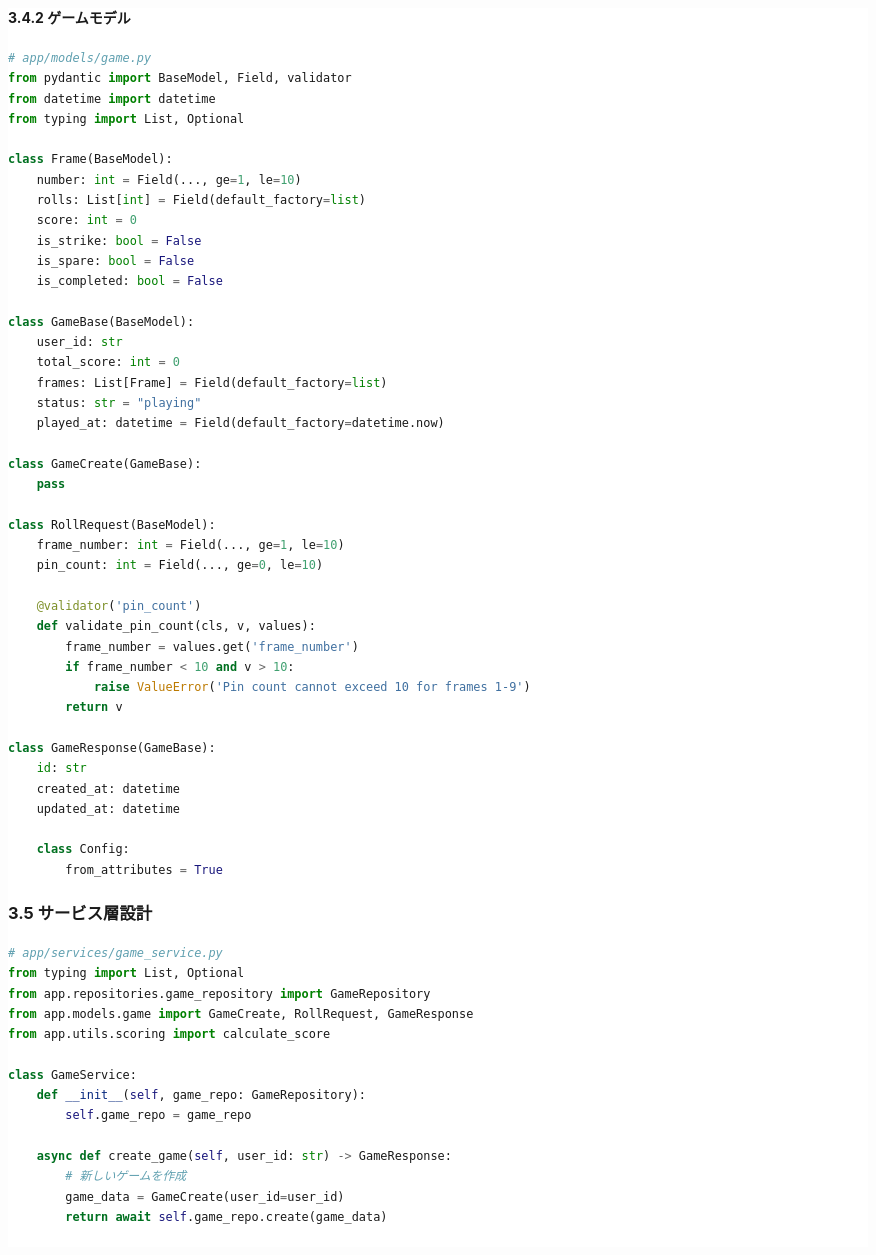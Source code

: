 #### 3.4.2 ゲームモデル

```python
# app/models/game.py
from pydantic import BaseModel, Field, validator
from datetime import datetime
from typing import List, Optional

class Frame(BaseModel):
    number: int = Field(..., ge=1, le=10)
    rolls: List[int] = Field(default_factory=list)
    score: int = 0
    is_strike: bool = False
    is_spare: bool = False
    is_completed: bool = False

class GameBase(BaseModel):
    user_id: str
    total_score: int = 0
    frames: List[Frame] = Field(default_factory=list)
    status: str = "playing"
    played_at: datetime = Field(default_factory=datetime.now)

class GameCreate(GameBase):
    pass

class RollRequest(BaseModel):
    frame_number: int = Field(..., ge=1, le=10)
    pin_count: int = Field(..., ge=0, le=10)
    
    @validator('pin_count')
    def validate_pin_count(cls, v, values):
        frame_number = values.get('frame_number')
        if frame_number < 10 and v > 10:
            raise ValueError('Pin count cannot exceed 10 for frames 1-9')
        return v

class GameResponse(GameBase):
    id: str
    created_at: datetime
    updated_at: datetime
    
    class Config:
        from_attributes = True
```

### 3.5 サービス層設計

```python
# app/services/game_service.py
from typing import List, Optional
from app.repositories.game_repository import GameRepository
from app.models.game import GameCreate, RollRequest, GameResponse
from app.utils.scoring import calculate_score

class GameService:
    def __init__(self, game_repo: GameRepository):
        self.game_repo = game_repo
    
    async def create_game(self, user_id: str) -> GameResponse:
        # 新しいゲームを作成
        game_data = GameCreate(user_id=user_id)
        return await self.game_repo.create(game_data)
    
```